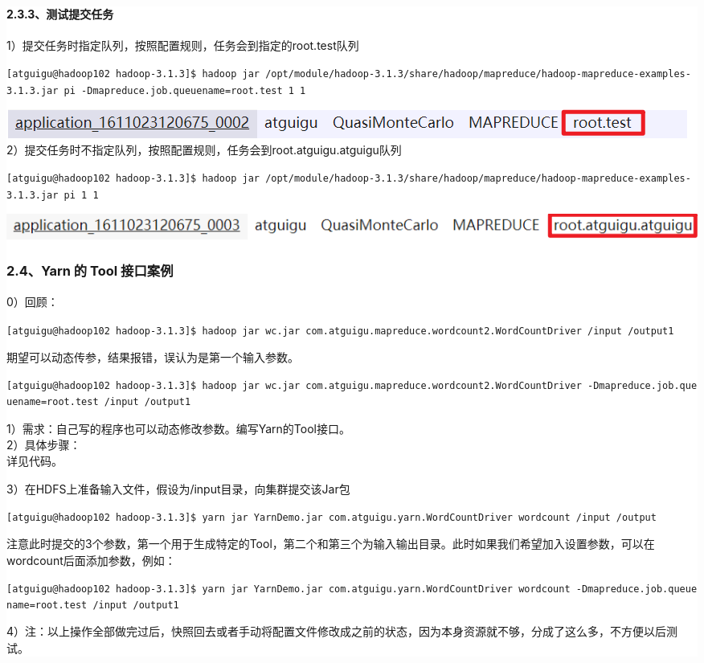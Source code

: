 #### 2.3.3、测试提交任务
1）提交任务时指定队列，按照配置规则，任务会到指定的root.test队列 
```
[atguigu@hadoop102 hadoop-3.1.3]$ hadoop jar /opt/module/hadoop-3.1.3/share/hadoop/mapreduce/hadoop-mapreduce-examples-3.1.3.jar pi -Dmapreduce.job.queuename=root.test 1 1
```
![](./images/yarn-20.png)  
2）提交任务时不指定队列，按照配置规则，任务会到root.atguigu.atguigu队列  
```
[atguigu@hadoop102 hadoop-3.1.3]$ hadoop jar /opt/module/hadoop-3.1.3/share/hadoop/mapreduce/hadoop-mapreduce-examples-3.1.3.jar pi 1 1
```
![](./images/yarn-21.png)   

### 2.4、Yarn 的 Tool 接口案例 
0）回顾：
```
[atguigu@hadoop102 hadoop-3.1.3]$ hadoop jar wc.jar com.atguigu.mapreduce.wordcount2.WordCountDriver /input /output1
```
期望可以动态传参，结果报错，误认为是第一个输入参数。
```
[atguigu@hadoop102 hadoop-3.1.3]$ hadoop jar wc.jar com.atguigu.mapreduce.wordcount2.WordCountDriver -Dmapreduce.job.queuename=root.test /input /output1
```
1）需求：自己写的程序也可以动态修改参数。编写Yarn的Tool接口。  
2）具体步骤：  
详见代码。  

3）在HDFS上准备输入文件，假设为/input目录，向集群提交该Jar包  
```
[atguigu@hadoop102 hadoop-3.1.3]$ yarn jar YarnDemo.jar com.atguigu.yarn.WordCountDriver wordcount /input /output
```
注意此时提交的3个参数，第一个用于生成特定的Tool，第二个和第三个为输入输出目录。此时如果我们希望加入设置参数，可以在wordcount后面添加参数，例如：  
```
[atguigu@hadoop102 hadoop-3.1.3]$ yarn jar YarnDemo.jar com.atguigu.yarn.WordCountDriver wordcount -Dmapreduce.job.queuename=root.test /input /output1
```
4）注：以上操作全部做完过后，快照回去或者手动将配置文件修改成之前的状态，因为本身资源就不够，分成了这么多，不方便以后测试。  


